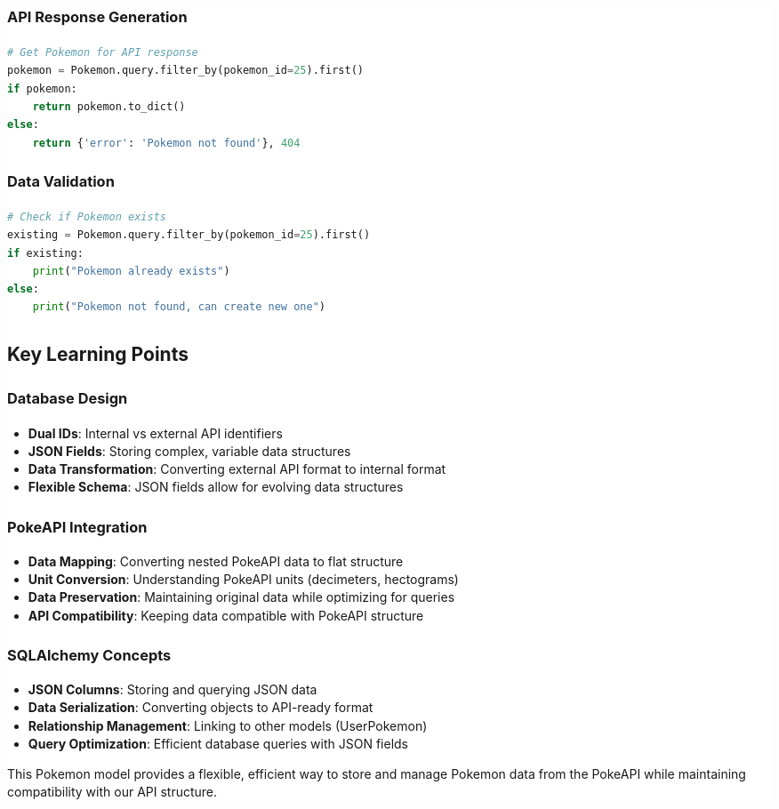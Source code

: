 ### **API Response Generation**
```python
# Get Pokemon for API response
pokemon = Pokemon.query.filter_by(pokemon_id=25).first()
if pokemon:
    return pokemon.to_dict()
else:
    return {'error': 'Pokemon not found'}, 404
```

### **Data Validation**
```python
# Check if Pokemon exists
existing = Pokemon.query.filter_by(pokemon_id=25).first()
if existing:
    print("Pokemon already exists")
else:
    print("Pokemon not found, can create new one")
```

## Key Learning Points

### **Database Design**
- **Dual IDs**: Internal vs external API identifiers
- **JSON Fields**: Storing complex, variable data structures
- **Data Transformation**: Converting external API format to internal format
- **Flexible Schema**: JSON fields allow for evolving data structures

### **PokeAPI Integration**
- **Data Mapping**: Converting nested PokeAPI data to flat structure
- **Unit Conversion**: Understanding PokeAPI units (decimeters, hectograms)
- **Data Preservation**: Maintaining original data while optimizing for queries
- **API Compatibility**: Keeping data compatible with PokeAPI structure

### **SQLAlchemy Concepts**
- **JSON Columns**: Storing and querying JSON data
- **Data Serialization**: Converting objects to API-ready format
- **Relationship Management**: Linking to other models (UserPokemon)
- **Query Optimization**: Efficient database queries with JSON fields

This Pokemon model provides a flexible, efficient way to store and manage Pokemon data from the PokeAPI while maintaining compatibility with our API structure.
